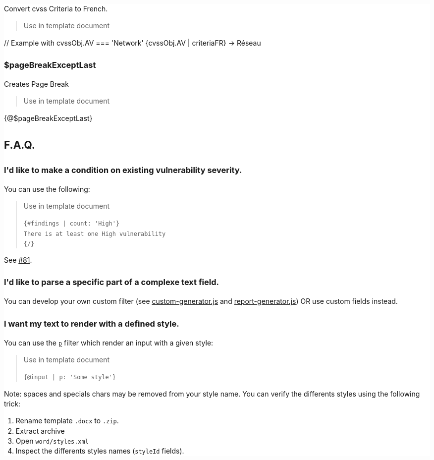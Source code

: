 Convert cvss Criteria to French.

> Use in template document
>```
// Example with cvssObj.AV === 'Network'
{cvssObj.AV | criteriaFR} -> Réseau
>```

### $pageBreakExceptLast
Creates Page Break

> Use in template document
>```
{@$pageBreakExceptLast}
>```

## F.A.Q.

### I'd like to make a condition on existing vulnerability severity.

You can use the following:

> Use in template document
>```
> {#findings | count: 'High'}
> There is at least one High vulnerability
> {/}
>```

See [#81](https://github.com/pwndoc-ng/pwndoc-ng/issues/81).

### I'd like to parse a specific part of a complexe text field.

You can develop your own custom filter (see [custom-generator.js](https://github.com/pwndoc-ng/pwndoc-ng/blob/master/backend/src/lib/custom-generator.js) and [report-generator.js](https://github.com/pwndoc-ng/pwndoc-ng/blob/master/backend/src/lib/report-generator.js#L110)) OR use custom fields instead.

### I want my text to render with a defined style.

You can use the [`p`](/pwndoc-ng/#/docxtemplate?id=p) filter which render an input with a given style:

> Use in template document
>```
> {@input | p: 'Some style'}
>```

Note: spaces and specials chars may be removed from your style name. You can verify the differents styles using the following trick:

1. Rename template `.docx` to `.zip`.
2. Extract archive
3. Open `word/styles.xml`
4. Inspect the differents styles names (`styleId` fields).
